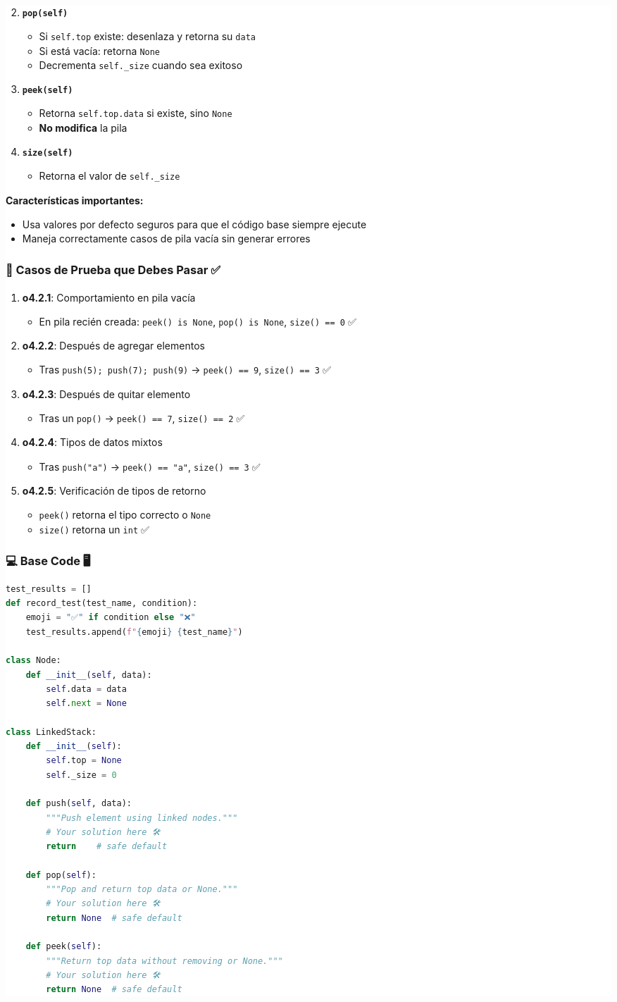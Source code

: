 2. **`pop(self)`** 
   - Si `self.top` existe: desenlaza y retorna su `data`
   - Si está vacía: retorna `None`
   - Decrementa `self._size` cuando sea exitoso

3. **`peek(self)`** 
   - Retorna `self.top.data` si existe, sino `None`
   - **No modifica** la pila

4. **`size(self)`** 
   - Retorna el valor de `self._size`

**Características importantes:**
- Usa valores por defecto seguros para que el código base siempre ejecute
- Maneja correctamente casos de pila vacía sin generar errores

### 🧪 Casos de Prueba que Debes Pasar ✅

1. **o4.2.1**: Comportamiento en pila vacía
   - En pila recién creada: `peek() is None`, `pop() is None`, `size() == 0` ✅

2. **o4.2.2**: Después de agregar elementos
   - Tras `push(5); push(7); push(9)` → `peek() == 9`, `size() == 3` ✅

3. **o4.2.3**: Después de quitar elemento
   - Tras un `pop()` → `peek() == 7`, `size() == 2` ✅

4. **o4.2.4**: Tipos de datos mixtos
   - Tras `push("a")` → `peek() == "a"`, `size() == 3` ✅

5. **o4.2.5**: Verificación de tipos de retorno
   - `peek()` retorna el tipo correcto o `None`
   - `size()` retorna un `int` ✅

### 💻 Base Code 🖥️

```python
test_results = []
def record_test(test_name, condition):
    emoji = "✅" if condition else "❌"
    test_results.append(f"{emoji} {test_name}")

class Node:
    def __init__(self, data):
        self.data = data
        self.next = None

class LinkedStack:
    def __init__(self):
        self.top = None
        self._size = 0

    def push(self, data):
        """Push element using linked nodes."""
        # Your solution here 🛠️
        return    # safe default

    def pop(self):
        """Pop and return top data or None."""
        # Your solution here 🛠️
        return None  # safe default

    def peek(self):
        """Return top data without removing or None."""
        # Your solution here 🛠️
        return None  # safe default

```